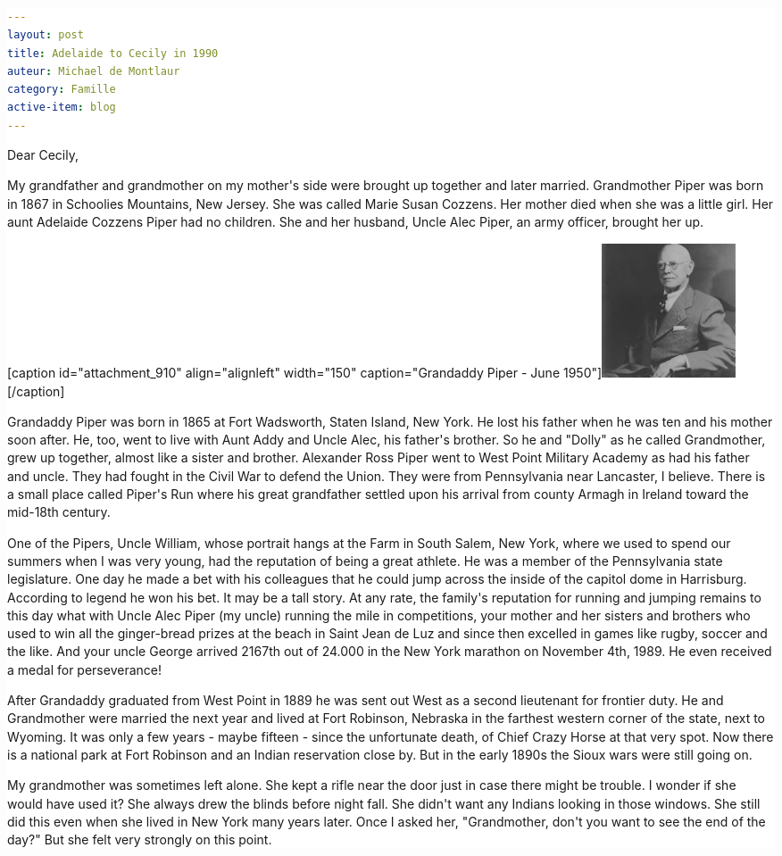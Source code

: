 ```yaml
---
layout: post
title: Adelaide to Cecily in 1990
auteur: Michael de Montlaur
category: Famille
active-item: blog
---
```

Dear Cecily,

My grandfather and grandmother on my mother's side were brought up together and later married. Grandmother Piper was born in 1867 in Schoolies Mountains, New Jersey. She was called Marie Susan Cozzens. Her mother died when she was a little girl. Her aunt Adelaide Cozzens Piper had no children. She and her husband, Uncle Alec Piper, an army officer, brought her up.

[caption id="attachment_910" align="alignleft" width="150" caption="Grandaddy Piper - June 1950"]<a href="/photos/wordpress/Alexander-R-Piper-June-1950-b.jpg"><img class="size-thumbnail wp-image-910" title="Alexander R Piper June 1950 b" src="/photos/wordpress/Alexander-R-Piper-June-1950-b-150x150.jpg" alt="" width="150" height="150" /></a>[/caption]

Grandaddy Piper was born in 1865 at Fort Wadsworth, Staten   Island, New York. He lost his father when he was ten and his mother soon after. He, too, went to live with Aunt Addy and Uncle Alec, his father's brother. So he and "Dolly" as he called Grandmother, grew up together, almost like a sister and brother. Alexander Ross Piper went to West Point Military  Academy as had his father and uncle. They had fought in the Civil War to defend the Union. They were from Pennsylvania near Lancaster, I believe. There is a small place called Piper's Run where his great grandfather settled upon his arrival from county Armagh in Ireland toward the mid-18th century.

One of the Pipers, Uncle William, whose portrait hangs at the Farm in South Salem, New York, where we used to spend our summers when I was very young, had the reputation of being a great athlete. He was a member of the Pennsylvania state legislature. One day he made a bet with his colleagues that he could jump across the inside of the capitol dome in Harrisburg. According to legend he won his bet. It may be a tall story. At any rate, the family's reputation for running and jumping remains to this day what with Uncle Alec Piper (my uncle) running the mile in competitions, your mother and her sisters and brothers who used to win all the ginger-bread prizes at the beach in Saint Jean de Luz and since then excelled in games like rugby, soccer and the like. And your uncle George arrived 2167th out of 24.000 in the New York marathon on November 4th, 1989. He even received a medal for perseverance!

After Grandaddy graduated from West Point in 1889 he was sent out West as a second lieutenant for frontier duty. He and Grandmother were married the next year and lived at Fort Robinson, Nebraska in the farthest western corner of the state, next to Wyoming. It was only a few years - maybe fifteen - since the unfortunate death, of Chief Crazy Horse at that very spot. Now there is a national park at Fort Robinson and an Indian reservation close by. But in the early 1890s the Sioux wars were still going on.

My grandmother was sometimes left alone. She kept a rifle near the door just in case there might be trouble. I wonder if she would have used it? She always drew the blinds before night fall. She didn't want any Indians looking in those windows. She still did this even when she lived in New York many years later. Once I asked her, "Grandmother, don't you want to see the end of the day?" But she felt very strongly on this point.
